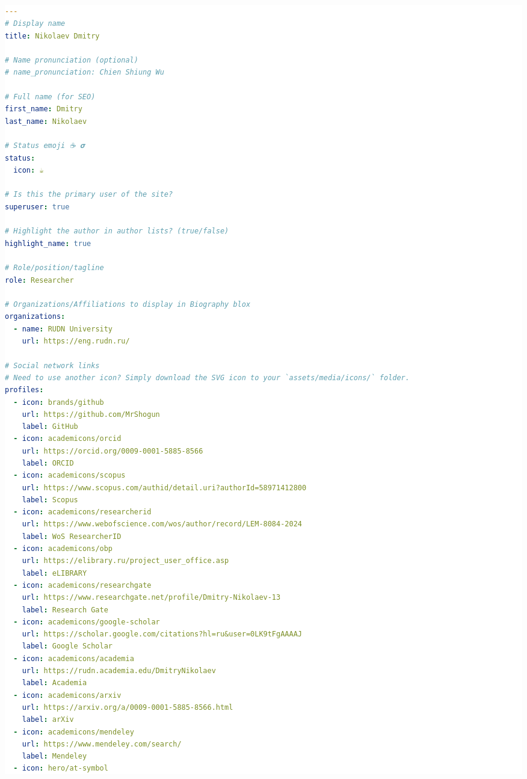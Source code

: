 ```yaml
---
# Display name
title: Nikolaev Dmitry

# Name pronunciation (optional)
# name_pronunciation: Chien Shiung Wu

# Full name (for SEO)
first_name: Dmitry
last_name: Nikolaev

# Status emoji ☕️ 𝛔
status:
  icon: ☕️

# Is this the primary user of the site?
superuser: true

# Highlight the author in author lists? (true/false)
highlight_name: true

# Role/position/tagline
role: Researcher

# Organizations/Affiliations to display in Biography blox
organizations:
  - name: RUDN University
    url: https://eng.rudn.ru/

# Social network links
# Need to use another icon? Simply download the SVG icon to your `assets/media/icons/` folder.
profiles:
  - icon: brands/github
    url: https://github.com/MrShogun
    label: GitHub
  - icon: academicons/orcid
    url: https://orcid.org/0009-0001-5885-8566
    label: ORCID
  - icon: academicons/scopus
    url: https://www.scopus.com/authid/detail.uri?authorId=58971412800
    label: Scopus
  - icon: academicons/researcherid
    url: https://www.webofscience.com/wos/author/record/LEM-8084-2024
    label: WoS ResearcherID
  - icon: academicons/obp
    url: https://elibrary.ru/project_user_office.asp
    label: eLIBRARY
  - icon: academicons/researchgate
    url: https://www.researchgate.net/profile/Dmitry-Nikolaev-13
    label: Research Gate
  - icon: academicons/google-scholar
    url: https://scholar.google.com/citations?hl=ru&user=0LK9tFgAAAAJ
    label: Google Scholar
  - icon: academicons/academia
    url: https://rudn.academia.edu/DmitryNikolaev
    label: Academia
  - icon: academicons/arxiv
    url: https://arxiv.org/a/0009-0001-5885-8566.html
    label: arXiv
  - icon: academicons/mendeley
    url: https://www.mendeley.com/search/
    label: Mendeley
  - icon: hero/at-symbol
```